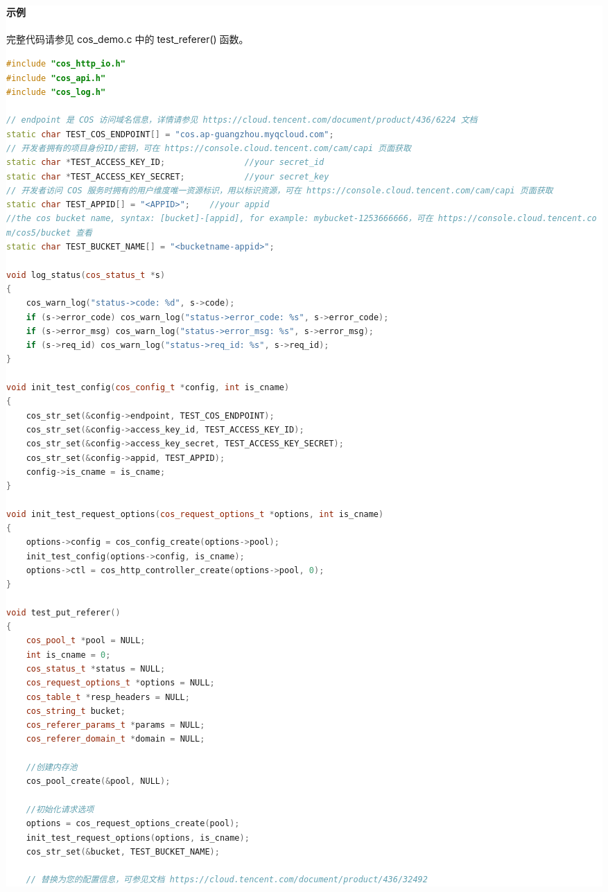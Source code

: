 #### 示例

完整代码请参见 cos_demo.c 中的 test_referer() 函数。

```cpp
#include "cos_http_io.h"
#include "cos_api.h"
#include "cos_log.h"

// endpoint 是 COS 访问域名信息，详情请参见 https://cloud.tencent.com/document/product/436/6224 文档
static char TEST_COS_ENDPOINT[] = "cos.ap-guangzhou.myqcloud.com";
// 开发者拥有的项目身份ID/密钥，可在 https://console.cloud.tencent.com/cam/capi 页面获取
static char *TEST_ACCESS_KEY_ID;                //your secret_id
static char *TEST_ACCESS_KEY_SECRET;            //your secret_key
// 开发者访问 COS 服务时拥有的用户维度唯一资源标识，用以标识资源，可在 https://console.cloud.tencent.com/cam/capi 页面获取
static char TEST_APPID[] = "<APPID>";    //your appid
//the cos bucket name, syntax: [bucket]-[appid], for example: mybucket-1253666666，可在 https://console.cloud.tencent.com/cos5/bucket 查看
static char TEST_BUCKET_NAME[] = "<bucketname-appid>";

void log_status(cos_status_t *s)
{
    cos_warn_log("status->code: %d", s->code);
    if (s->error_code) cos_warn_log("status->error_code: %s", s->error_code);
    if (s->error_msg) cos_warn_log("status->error_msg: %s", s->error_msg);
    if (s->req_id) cos_warn_log("status->req_id: %s", s->req_id);
}

void init_test_config(cos_config_t *config, int is_cname)
{
    cos_str_set(&config->endpoint, TEST_COS_ENDPOINT);
    cos_str_set(&config->access_key_id, TEST_ACCESS_KEY_ID);
    cos_str_set(&config->access_key_secret, TEST_ACCESS_KEY_SECRET);
    cos_str_set(&config->appid, TEST_APPID);
    config->is_cname = is_cname;
}

void init_test_request_options(cos_request_options_t *options, int is_cname)
{
    options->config = cos_config_create(options->pool);
    init_test_config(options->config, is_cname);
    options->ctl = cos_http_controller_create(options->pool, 0);
}

void test_put_referer()
{
    cos_pool_t *pool = NULL;
    int is_cname = 0;
    cos_status_t *status = NULL;
    cos_request_options_t *options = NULL;
    cos_table_t *resp_headers = NULL;
    cos_string_t bucket;
    cos_referer_params_t *params = NULL;
    cos_referer_domain_t *domain = NULL;

    //创建内存池
    cos_pool_create(&pool, NULL);

    //初始化请求选项
    options = cos_request_options_create(pool);
    init_test_request_options(options, is_cname);
    cos_str_set(&bucket, TEST_BUCKET_NAME);

    // 替换为您的配置信息，可参见文档 https://cloud.tencent.com/document/product/436/32492
```